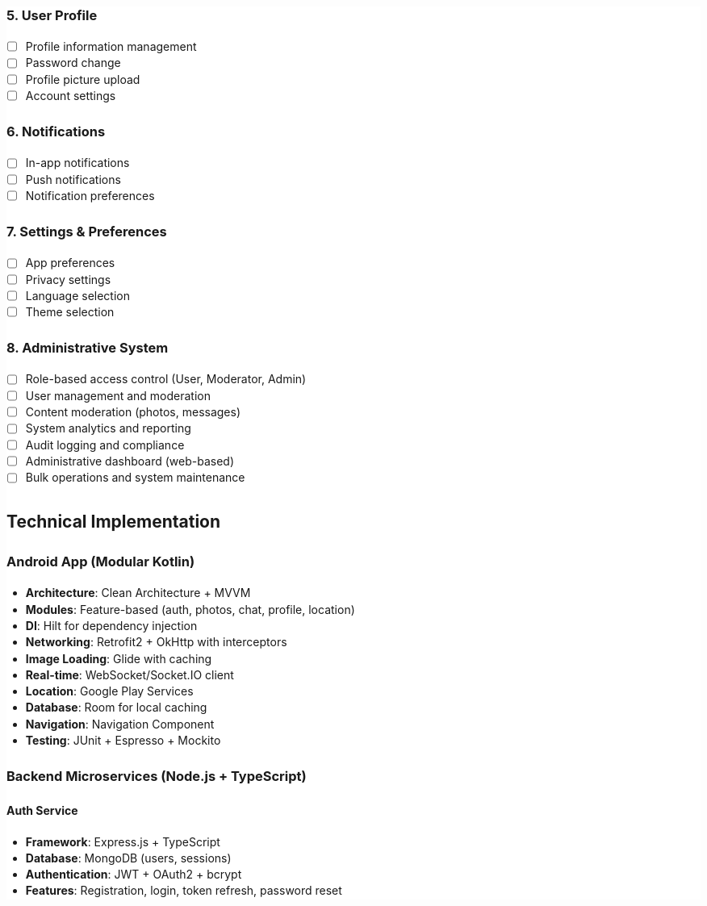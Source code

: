 
### 5. User Profile
- [ ] Profile information management
- [ ] Password change
- [ ] Profile picture upload
- [ ] Account settings

### 6. Notifications
- [ ] In-app notifications
- [ ] Push notifications
- [ ] Notification preferences

### 7. Settings & Preferences
- [ ] App preferences
- [ ] Privacy settings
- [ ] Language selection
- [ ] Theme selection

### 8. Administrative System
- [ ] Role-based access control (User, Moderator, Admin)
- [ ] User management and moderation
- [ ] Content moderation (photos, messages)
- [ ] System analytics and reporting
- [ ] Audit logging and compliance
- [ ] Administrative dashboard (web-based)
- [ ] Bulk operations and system maintenance

## Technical Implementation

### Android App (Modular Kotlin)
- **Architecture**: Clean Architecture + MVVM
- **Modules**: Feature-based (auth, photos, chat, profile, location)
- **DI**: Hilt for dependency injection
- **Networking**: Retrofit2 + OkHttp with interceptors
- **Image Loading**: Glide with caching
- **Real-time**: WebSocket/Socket.IO client
- **Location**: Google Play Services
- **Database**: Room for local caching
- **Navigation**: Navigation Component
- **Testing**: JUnit + Espresso + Mockito

### Backend Microservices (Node.js + TypeScript)

#### Auth Service
- **Framework**: Express.js + TypeScript
- **Database**: MongoDB (users, sessions)
- **Authentication**: JWT + OAuth2 + bcrypt
- **Features**: Registration, login, token refresh, password reset
